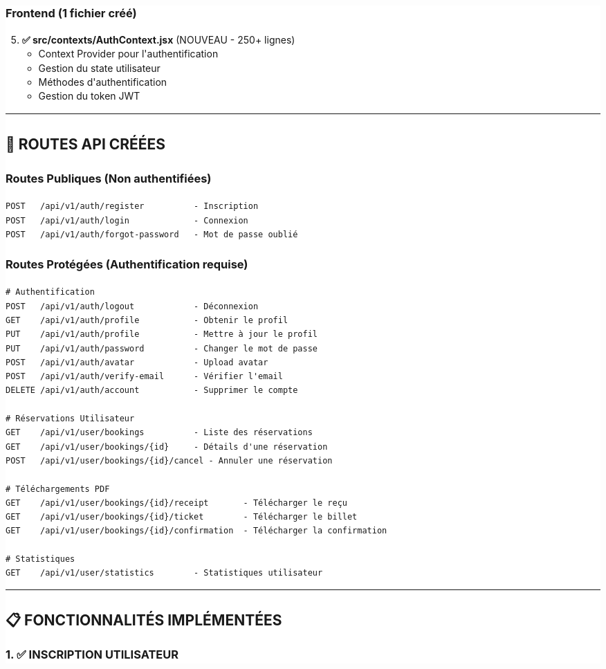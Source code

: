 ### Frontend (1 fichier créé)

5. **✅ src/contexts/AuthContext.jsx** (NOUVEAU - 250+ lignes)
   - Context Provider pour l'authentification
   - Gestion du state utilisateur
   - Méthodes d'authentification
   - Gestion du token JWT

---

## 🎯 ROUTES API CRÉÉES

### Routes Publiques (Non authentifiées)

```
POST   /api/v1/auth/register          - Inscription
POST   /api/v1/auth/login             - Connexion
POST   /api/v1/auth/forgot-password   - Mot de passe oublié
```

### Routes Protégées (Authentification requise)

```
# Authentification
POST   /api/v1/auth/logout            - Déconnexion
GET    /api/v1/auth/profile           - Obtenir le profil
PUT    /api/v1/auth/profile           - Mettre à jour le profil
PUT    /api/v1/auth/password          - Changer le mot de passe
POST   /api/v1/auth/avatar            - Upload avatar
POST   /api/v1/auth/verify-email      - Vérifier l'email
DELETE /api/v1/auth/account           - Supprimer le compte

# Réservations Utilisateur
GET    /api/v1/user/bookings          - Liste des réservations
GET    /api/v1/user/bookings/{id}     - Détails d'une réservation
POST   /api/v1/user/bookings/{id}/cancel - Annuler une réservation

# Téléchargements PDF
GET    /api/v1/user/bookings/{id}/receipt       - Télécharger le reçu
GET    /api/v1/user/bookings/{id}/ticket        - Télécharger le billet
GET    /api/v1/user/bookings/{id}/confirmation  - Télécharger la confirmation

# Statistiques
GET    /api/v1/user/statistics        - Statistiques utilisateur
```

---

## 📋 FONCTIONNALITÉS IMPLÉMENTÉES

### 1. ✅ INSCRIPTION UTILISATEUR
